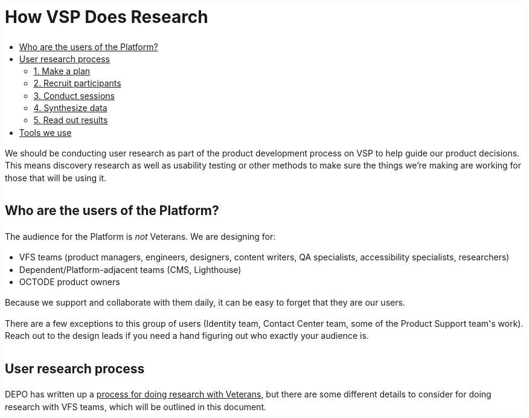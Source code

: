 # How VSP Does Research

 



*   [Who are the users of the Platform?](https://github.com/department-of-veterans-affairs/va.gov-team/blob/master/products/platform/research/planning-resources/how-vsp-does-research.md#who-are-the-users-of-the-platform)
*   [User research process](https://github.com/department-of-veterans-affairs/va.gov-team/blob/master/products/platform/research/planning-resources/how-vsp-does-research.md#user-research-process)
    *   [1. Make a plan](https://github.com/department-of-veterans-affairs/va.gov-team/blob/master/products/platform/research/planning-resources/how-vsp-does-research.md#1-make-a-plan)
    *   [2. Recruit participants](https://github.com/department-of-veterans-affairs/va.gov-team/blob/master/products/platform/research/planning-resources/how-vsp-does-research.md#2-recruit-participants)
    *   [3. Conduct sessions](https://github.com/department-of-veterans-affairs/va.gov-team/blob/master/products/platform/research/planning-resources/how-vsp-does-research.md#3-conduct-sessions)
    *   [4. Synthesize data](https://github.com/department-of-veterans-affairs/va.gov-team/blob/master/products/platform/research/planning-resources/how-vsp-does-research.md#4-synthesize-data)
    *   [5. Read out results](https://github.com/department-of-veterans-affairs/va.gov-team/blob/master/products/platform/research/planning-resources/how-vsp-does-research.md#5-read-out-results)
*   [Tools we use](https://github.com/department-of-veterans-affairs/va.gov-team/blob/master/products/platform/research/planning-resources/how-vsp-does-research.md#tools-we-use)

We should be conducting user research as part of the product development process on VSP to help guide our product decisions. This means discovery research as well as usability testing or other methods to make sure the things we’re making are working for those that will be using it. 


## Who are the users of the Platform?

The audience for the Platform is _not_ Veterans. We are designing for:



*   VFS teams (product managers, engineers, designers, content writers, QA specialists, accessibility specialists, researchers)
*   Dependent/Platform-adjacent teams (CMS, Lighthouse)
*   OCTODE product owners

Because we support and collaborate with them daily, it can be easy to forget that they are our users.

There are a few exceptions to this group of users (Identity team, Contact Center team, some of the Product Support team's work). Reach out to the design leads if you need a hand figuring out who exactly your audience is.


## User research process

DEPO has written up a [process for doing research with Veterans](https://github.com/department-of-veterans-affairs/va.gov-team/blob/master/platform/research/research-process.md), but there are some different details to consider for doing research with VFS teams, which will be outlined in this document.
